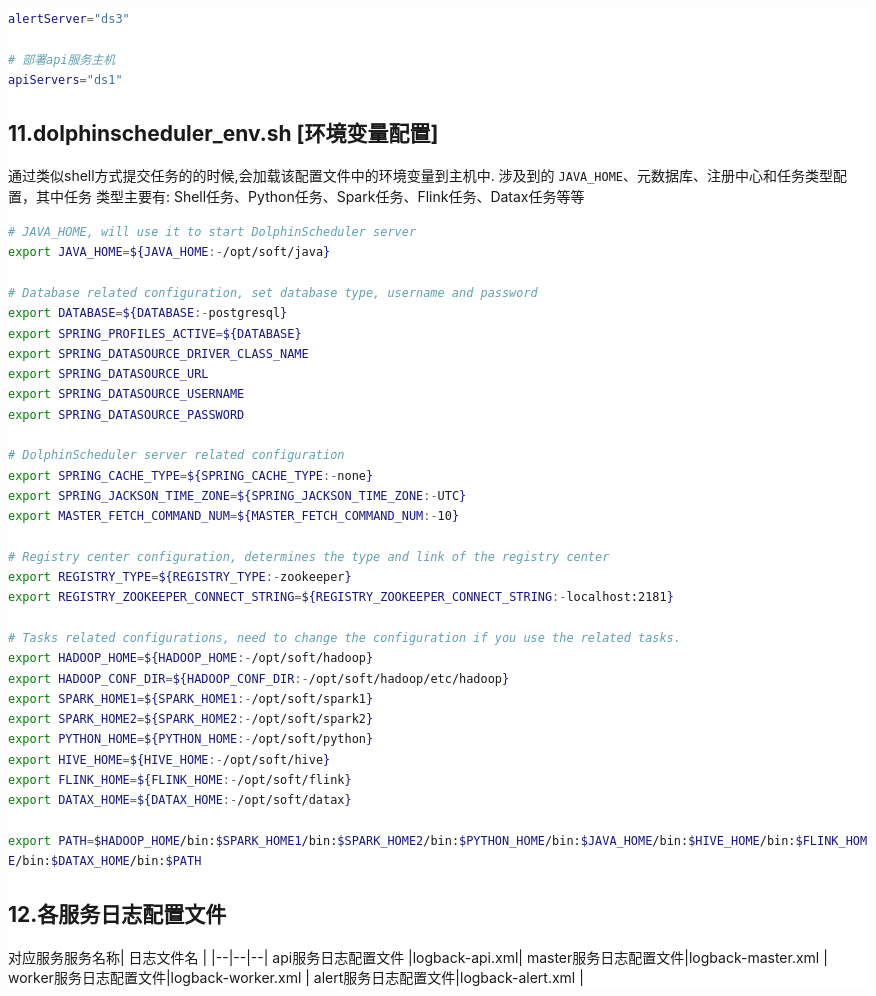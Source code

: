```bash
alertServer="ds3"

# 部署api服务主机 
apiServers="ds1"
```

## 11.dolphinscheduler_env.sh [环境变量配置]

通过类似shell方式提交任务的的时候,会加载该配置文件中的环境变量到主机中. 涉及到的 `JAVA_HOME`、元数据库、注册中心和任务类型配置，其中任务
类型主要有: Shell任务、Python任务、Spark任务、Flink任务、Datax任务等等

```bash
# JAVA_HOME, will use it to start DolphinScheduler server
export JAVA_HOME=${JAVA_HOME:-/opt/soft/java}

# Database related configuration, set database type, username and password
export DATABASE=${DATABASE:-postgresql}
export SPRING_PROFILES_ACTIVE=${DATABASE}
export SPRING_DATASOURCE_DRIVER_CLASS_NAME
export SPRING_DATASOURCE_URL
export SPRING_DATASOURCE_USERNAME
export SPRING_DATASOURCE_PASSWORD

# DolphinScheduler server related configuration
export SPRING_CACHE_TYPE=${SPRING_CACHE_TYPE:-none}
export SPRING_JACKSON_TIME_ZONE=${SPRING_JACKSON_TIME_ZONE:-UTC}
export MASTER_FETCH_COMMAND_NUM=${MASTER_FETCH_COMMAND_NUM:-10}

# Registry center configuration, determines the type and link of the registry center
export REGISTRY_TYPE=${REGISTRY_TYPE:-zookeeper}
export REGISTRY_ZOOKEEPER_CONNECT_STRING=${REGISTRY_ZOOKEEPER_CONNECT_STRING:-localhost:2181}

# Tasks related configurations, need to change the configuration if you use the related tasks.
export HADOOP_HOME=${HADOOP_HOME:-/opt/soft/hadoop}
export HADOOP_CONF_DIR=${HADOOP_CONF_DIR:-/opt/soft/hadoop/etc/hadoop}
export SPARK_HOME1=${SPARK_HOME1:-/opt/soft/spark1}
export SPARK_HOME2=${SPARK_HOME2:-/opt/soft/spark2}
export PYTHON_HOME=${PYTHON_HOME:-/opt/soft/python}
export HIVE_HOME=${HIVE_HOME:-/opt/soft/hive}
export FLINK_HOME=${FLINK_HOME:-/opt/soft/flink}
export DATAX_HOME=${DATAX_HOME:-/opt/soft/datax}

export PATH=$HADOOP_HOME/bin:$SPARK_HOME1/bin:$SPARK_HOME2/bin:$PYTHON_HOME/bin:$JAVA_HOME/bin:$HIVE_HOME/bin:$FLINK_HOME/bin:$DATAX_HOME/bin:$PATH
```

## 12.各服务日志配置文件
对应服务服务名称| 日志文件名 |
|--|--|--|
api服务日志配置文件 |logback-api.xml|
master服务日志配置文件|logback-master.xml |
worker服务日志配置文件|logback-worker.xml |
alert服务日志配置文件|logback-alert.xml |
